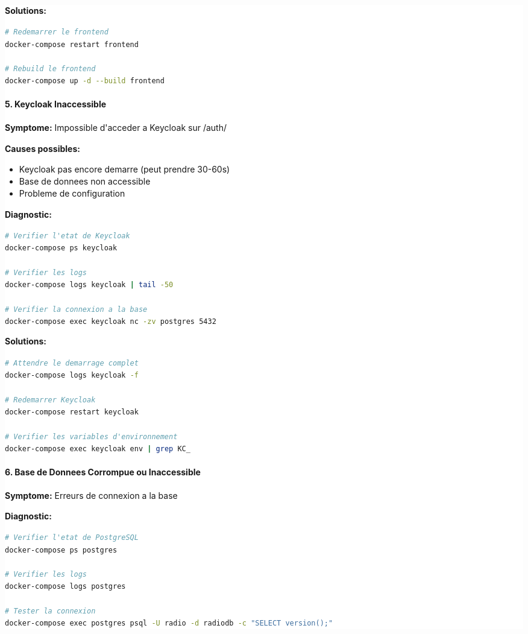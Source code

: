 **Solutions:**
```bash
# Redemarrer le frontend
docker-compose restart frontend

# Rebuild le frontend
docker-compose up -d --build frontend
```

#### 5. Keycloak Inaccessible

**Symptome:** Impossible d'acceder a Keycloak sur /auth/

**Causes possibles:**
- Keycloak pas encore demarre (peut prendre 30-60s)
- Base de donnees non accessible
- Probleme de configuration

**Diagnostic:**
```bash
# Verifier l'etat de Keycloak
docker-compose ps keycloak

# Verifier les logs
docker-compose logs keycloak | tail -50

# Verifier la connexion a la base
docker-compose exec keycloak nc -zv postgres 5432
```

**Solutions:**
```bash
# Attendre le demarrage complet
docker-compose logs keycloak -f

# Redemarrer Keycloak
docker-compose restart keycloak

# Verifier les variables d'environnement
docker-compose exec keycloak env | grep KC_
```

#### 6. Base de Donnees Corrompue ou Inaccessible

**Symptome:** Erreurs de connexion a la base

**Diagnostic:**
```bash
# Verifier l'etat de PostgreSQL
docker-compose ps postgres

# Verifier les logs
docker-compose logs postgres

# Tester la connexion
docker-compose exec postgres psql -U radio -d radiodb -c "SELECT version();"
```
